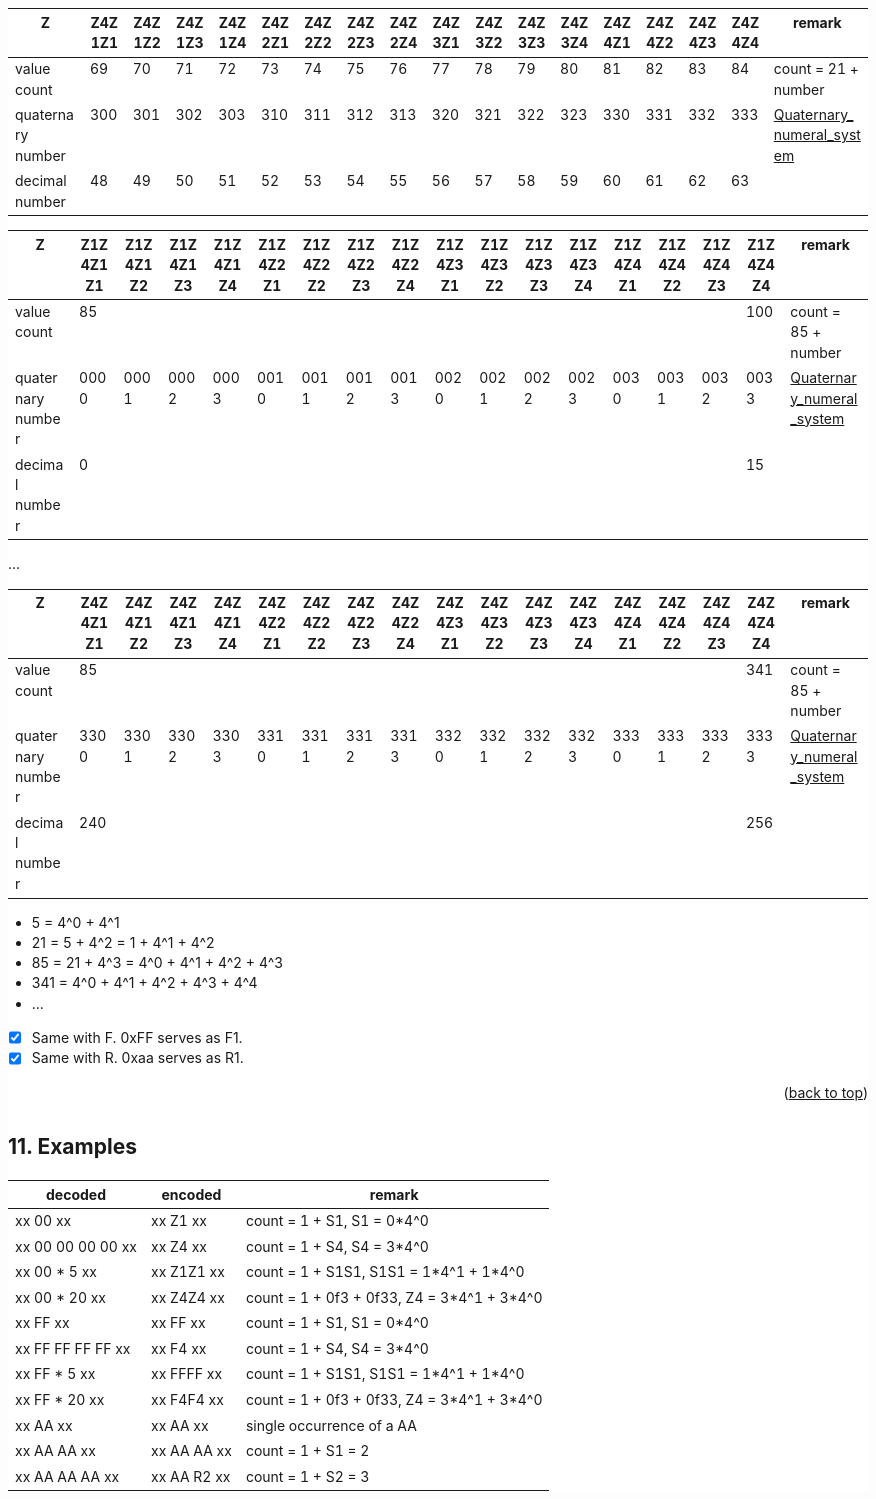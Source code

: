 |Z                 |Z4Z1Z1|Z4Z1Z2|Z4Z1Z3|Z4Z1Z4|Z4Z2Z1|Z4Z2Z2|Z4Z2Z3|Z4Z2Z4|Z4Z3Z1|Z4Z3Z2|Z4Z3Z3|Z4Z3Z4|Z4Z4Z1|Z4Z4Z2|Z4Z4Z3|Z4Z4Z4| remark |
|-                 |   -  |   -  |   -  |   -  |   -  |   -  |   -  |   -  |   -  |   -  |   -  |   -  |   -  |   -  |   -  |   -  | - |
|value count       |   69 |   70 |   71 |   72 |   73 |   74 |   75 |   76 |   77 |   78 |   79 |   80 |   81 |   82 |   83 |   84 | count = 21 + number |
|quaternary number |  300 |  301 |  302 |  303 |  310 |  311 |  312 |  313 |  320 |  321 |  322 |  323 |  330 |  331 |  332 |  333 | [Quaternary_numeral_system](https://en.wikipedia.org/wiki/Quaternary_numeral_system) |
|decimal    number |   48 |   49 |   50 |   51 |   52 |   53 |   54 |   55 |   56 |   57 |   58 |   59 |   60 |   61 |   62 |   63 |  |

|Z                 |Z1Z4Z1Z1|Z1Z4Z1Z2|Z1Z4Z1Z3|Z1Z4Z1Z4|Z1Z4Z2Z1|Z1Z4Z2Z2|Z1Z4Z2Z3|Z1Z4Z2Z4|Z1Z4Z3Z1|Z1Z4Z3Z2|Z1Z4Z3Z3|Z1Z4Z3Z4|Z1Z4Z4Z1|Z1Z4Z4Z2|Z1Z4Z4Z3|Z1Z4Z4Z4| remark |
|-                 |   -    |   -    |   -    |   -    |   -    |   -    |   -    |   -    |   -    |   -    |   -    |   -    |   -    |   -    |   -    |   -    | - |
|value count       |   85   |        |        |        |        |        |        |        |        |        |        |        |        |        |        |   100  | count = 85 + number |
|quaternary number |  0000  |  0001  |  0002  |  0003  |  0010  |  0011  |  0012  |  0013  |  0020  |  0021  |  0022  |  0023  |  0030  |  0031  |  0032  |  0033  | [Quaternary_numeral_system](https://en.wikipedia.org/wiki/Quaternary_numeral_system) |
|decimal    number |    0   |        |        |        |        |        |        |        |        |        |        |        |        |        |        |    15  |  |

...

|Z                 |Z4Z4Z1Z1|Z4Z4Z1Z2|Z4Z4Z1Z3|Z4Z4Z1Z4|Z4Z4Z2Z1|Z4Z4Z2Z2|Z4Z4Z2Z3|Z4Z4Z2Z4|Z4Z4Z3Z1|Z4Z4Z3Z2|Z4Z4Z3Z3|Z4Z4Z3Z4|Z4Z4Z4Z1|Z4Z4Z4Z2|Z4Z4Z4Z3|Z4Z4Z4Z4| remark |
|-                 |   -    |   -    |   -    |   -    |   -    |   -    |   -    |   -    |   -    |   -    |   -    |   -    |   -    |   -    |   -    |   -    | - |
|value count       |   85   |        |        |        |        |        |        |        |        |        |        |        |        |        |        |   341  | count = 85 + number |
|quaternary number |  3300  |  3301  |  3302  |  3303  |  3310  |  3311  |  3312  |  3313  |  3320  |  3321  |  3322  |  3323  |  3330  |  3331  |  3332  |  3333  | [Quaternary_numeral_system](https://en.wikipedia.org/wiki/Quaternary_numeral_system) |
|decimal    number |   240  |        |        |        |        |        |        |        |        |        |        |        |        |        |        |   256  |  |

* 5 = 4^0 + 4^1
* 21 = 5 + 4^2 = 1 + 4^1 + 4^2
* 85 = 21 + 4^3 = 4^0 + 4^1 + 4^2 + 4^3
* 341 =  4^0 + 4^1 + 4^2 + 4^3 + 4^4
* ...

* [x] Same with F. 0xFF serves as F1.
* [x] Same with R. 0xaa serves as R1.

<p align="right">(<a href="#top">back to top</a>)</p>

##  11. <a name='Examples'></a>Examples

| decoded           | encoded        | remark |
| -                 | -              | - |
| xx 00 xx          | xx Z1 xx       | count = 1 + S1, S1 = 0*4^0 |
| xx 00 00 00 00 xx | xx Z4 xx       | count = 1 + S4, S4 = 3*4^0 |
| xx 00 * 5  xx     | xx Z1Z1 xx     | count = 1 + S1S1, S1S1 = 1\*4^1 + 1\*4^0 |
| xx 00 * 20 xx     | xx Z4Z4 xx     | count = 1 + 0f3 + 0f33, Z4 = 3\*4^1 + 3\*4^0 |
| xx FF xx          | xx FF xx       | count = 1 + S1, S1 = 0*4^0 |
| xx FF FF FF FF xx | xx F4 xx       | count = 1 + S4, S4 = 3*4^0 |
| xx FF * 5  xx     | xx FFFF xx     | count = 1 + S1S1, S1S1 = 1\*4^1 + 1\*4^0 |
| xx FF * 20 xx     | xx F4F4 xx     | count = 1 + 0f3 + 0f33, Z4 = 3\*4^1 + 3\*4^0 |
| xx AA xx          | xx AA xx       | single occurrence of a AA |
| xx AA AA xx       | xx AA AA xx    | count = 1 + S1 = 2 |
| xx AA AA AA xx    | xx AA R2 xx    | count = 1 + S2 = 3 |
